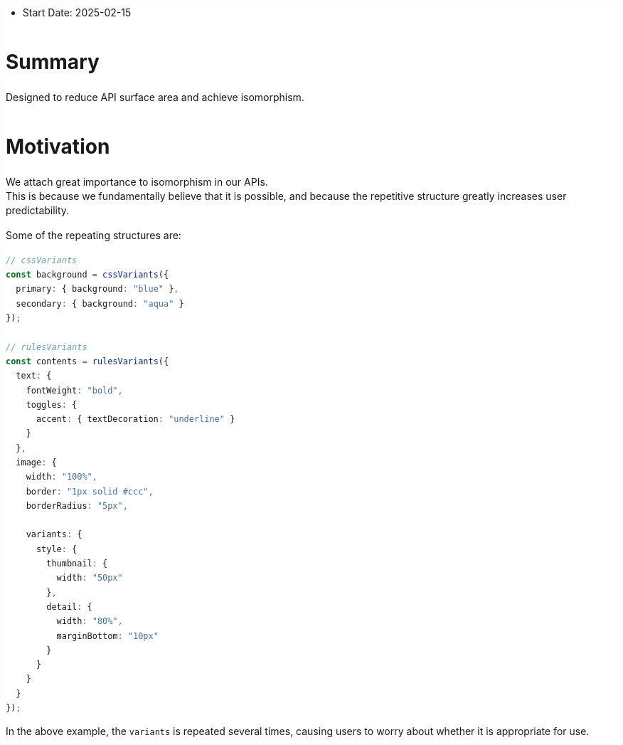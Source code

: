 - Start Date: 2025-02-15

# Summary
[summary]: #summary

Designed to reduce API surface area and achieve isomorphism.

# Motivation
[motivation]: #motivation

We attach great importance to isomorphism in our APIs.  
This is because we fundamentally believe that it is possible, and because the repetitive structure greatly increases user predictability.

Some of the repeating structures are:
```typescript
// cssVariants
const background = cssVariants({
  primary: { background: "blue" },
  secondary: { background: "aqua" }
});

// rulesVariants
const contents = rulesVariants({
  text: {
    fontWeight: "bold",
    toggles: {
      accent: { textDecoration: "underline" }
    }
  },
  image: {
    width: "100%",
    border: "1px solid #ccc",
    borderRadius: "5px",

    variants: {
      style: {
        thumbnail: {
          width: "50px"
        },
        detail: {
          width: "80%",
          marginBottom: "10px"
        }
      }
    }
  }
});
```

In the above example, the `variants` is repeated several times, causing users to worry about whether it is appropriate for use.


[guide-level-explanation]: #guide-level-explanation
[reference-level-explanation]: #reference-level-explanation
[drawbacks]: #drawbacks
[rationale-and-alternatives]: #rationale-and-alternatives
[unresolved-questions]: #unresolved-questions
[future-possibilities]: #future-possibilities